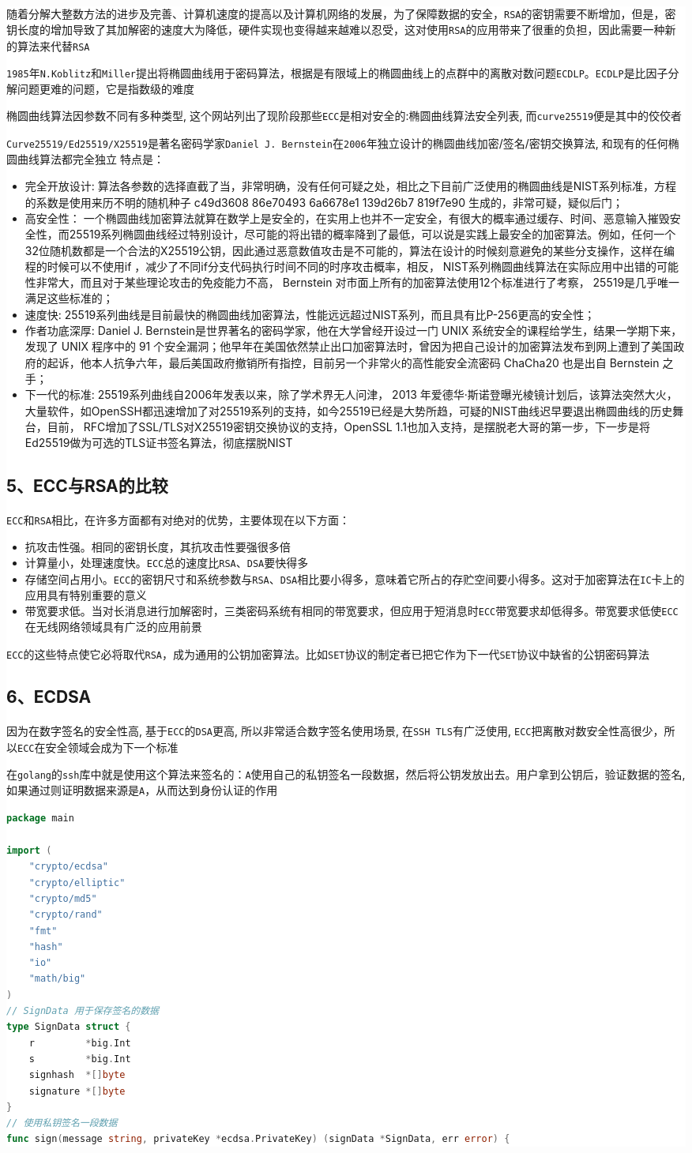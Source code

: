 随着分解大整数方法的进步及完善、计算机速度的提高以及计算机网络的发展，为了保障数据的安全，`RSA`的密钥需要不断增加，但是，密钥长度的增加导致了其加解密的速度大为降低，硬件实现也变得越来越难以忍受，这对使用`RSA`的应用带来了很重的负担，因此需要一种新的算法来代替`RSA`

`1985`年`N.Koblitz`和`Miller`提出将椭圆曲线用于密码算法，根据是有限域上的椭圆曲线上的点群中的离散对数问题`ECDLP`。`ECDLP`是比因子分解问题更难的问题，它是指数级的难度

椭圆曲线算法因参数不同有多种类型, 这个网站列出了现阶段那些`ECC`是相对安全的:椭圆曲线算法安全列表, 而`curve25519`便是其中的佼佼者

`Curve25519/Ed25519/X25519`是著名密码学家`Daniel J. Bernstein`在`2006`年独立设计的椭圆曲线加密/签名/密钥交换算法, 和现有的任何椭圆曲线算法都完全独立
特点是：

+ 完全开放设计: 算法各参数的选择直截了当，非常明确，没有任何可疑之处，相比之下目前广泛使用的椭圆曲线是NIST系列标准，方程的系数是使用来历不明的随机种子 c49d3608 86e70493 6a6678e1 139d26b7 819f7e90 生成的，非常可疑，疑似后门；
+ 高安全性： 一个椭圆曲线加密算法就算在数学上是安全的，在实用上也并不一定安全，有很大的概率通过缓存、时间、恶意输入摧毁安全性，而25519系列椭圆曲线经过特别设计，尽可能的将出错的概率降到了最低，可以说是实践上最安全的加密算法。例如，任何一个32位随机数都是一个合法的X25519公钥，因此通过恶意数值攻击是不可能的，算法在设计的时候刻意避免的某些分支操作，这样在编程的时候可以不使用if ，减少了不同if分支代码执行时间不同的时序攻击概率，相反， NIST系列椭圆曲线算法在实际应用中出错的可能性非常大，而且对于某些理论攻击的免疫能力不高， Bernstein 对市面上所有的加密算法使用12个标准进行了考察， 25519是几乎唯一满足这些标准的；
+ 速度快: 25519系列曲线是目前最快的椭圆曲线加密算法，性能远远超过NIST系列，而且具有比P-256更高的安全性；
+ 作者功底深厚: Daniel J. Bernstein是世界著名的密码学家，他在大学曾经开设过一门 UNIX 系统安全的课程给学生，结果一学期下来，发现了 UNIX 程序中的 91 个安全漏洞；他早年在美国依然禁止出口加密算法时，曾因为把自己设计的加密算法发布到网上遭到了美国政府的起诉，他本人抗争六年，最后美国政府撤销所有指控，目前另一个非常火的高性能安全流密码 ChaCha20 也是出自 Bernstein 之手；
+ 下一代的标准: 25519系列曲线自2006年发表以来，除了学术界无人问津， 2013 年爱德华·斯诺登曝光棱镜计划后，该算法突然大火，大量软件，如OpenSSH都迅速增加了对25519系列的支持，如今25519已经是大势所趋，可疑的NIST曲线迟早要退出椭圆曲线的历史舞台，目前， RFC增加了SSL/TLS对X25519密钥交换协议的支持，OpenSSL 1.1也加入支持，是摆脱老大哥的第一步，下一步是将 Ed25519做为可选的TLS证书签名算法，彻底摆脱NIST

## 5、ECC与RSA的比较

`ECC`和`RSA`相比，在许多方面都有对绝对的优势，主要体现在以下方面：

+ 抗攻击性强。相同的密钥长度，其抗攻击性要强很多倍
+ 计算量小，处理速度快。`ECC`总的速度比`RSA`、`DSA`要快得多
+ 存储空间占用小。`ECC`的密钥尺寸和系统参数与`RSA`、`DSA`相比要小得多，意味着它所占的存贮空间要小得多。这对于加密算法在`IC`卡上的应用具有特别重要的意义
+ 带宽要求低。当对长消息进行加解密时，三类密码系统有相同的带宽要求，但应用于短消息时`ECC`带宽要求却低得多。带宽要求低使`ECC`在无线网络领域具有广泛的应用前景

`ECC`的这些特点使它必将取代`RSA`，成为通用的公钥加密算法。比如`SET`协议的制定者已把它作为下一代`SET`协议中缺省的公钥密码算法

## 6、ECDSA

因为在数字签名的安全性高, 基于`ECC`的`DSA`更高, 所以非常适合数字签名使用场景, 在`SSH TLS`有广泛使用, `ECC`把离散对数安全性高很少，所以`ECC`在安全领域会成为下一个标准

在`golang`的`ssh`库中就是使用这个算法来签名的：`A`使用自己的私钥签名一段数据，然后将公钥发放出去。用户拿到公钥后，验证数据的签名,如果通过则证明数据来源是`A`，从而达到身份认证的作用

```go
package main

import (
	"crypto/ecdsa"
	"crypto/elliptic"
	"crypto/md5"
	"crypto/rand"
	"fmt"
	"hash"
	"io"
	"math/big"
)
// SignData 用于保存签名的数据
type SignData struct {
	r         *big.Int
	s         *big.Int
	signhash  *[]byte
	signature *[]byte
}
// 使用私钥签名一段数据
func sign(message string, privateKey *ecdsa.PrivateKey) (signData *SignData, err error) {
```